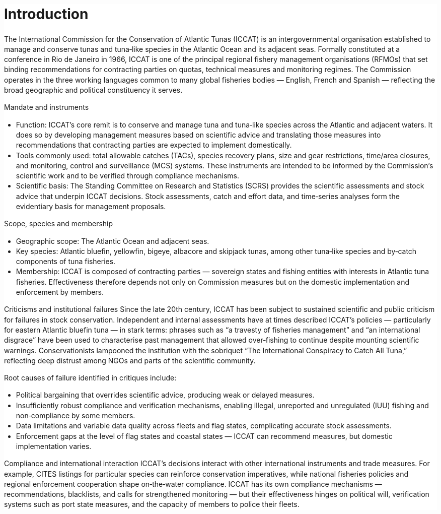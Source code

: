 # Introduction

The International Commission for the Conservation of Atlantic Tunas (ICCAT) is an intergovernmental organisation established to manage and conserve tunas and tuna‑like species in the Atlantic Ocean and its adjacent seas. Formally constituted at a conference in Rio de Janeiro in 1966, ICCAT is one of the principal regional fishery management organisations (RFMOs) that set binding recommendations for contracting parties on quotas, technical measures and monitoring regimes. The Commission operates in the three working languages common to many global fisheries bodies — English, French and Spanish — reflecting the broad geographic and political constituency it serves.

Mandate and instruments
- Function: ICCAT’s core remit is to conserve and manage tuna and tuna‑like species across the Atlantic and adjacent waters. It does so by developing management measures based on scientific advice and translating those measures into recommendations that contracting parties are expected to implement domestically.
- Tools commonly used: total allowable catches (TACs), species recovery plans, size and gear restrictions, time/area closures, and monitoring, control and surveillance (MCS) systems. These instruments are intended to be informed by the Commission’s scientific work and to be verified through compliance mechanisms.
- Scientific basis: The Standing Committee on Research and Statistics (SCRS) provides the scientific assessments and stock advice that underpin ICCAT decisions. Stock assessments, catch and effort data, and time‑series analyses form the evidentiary basis for management proposals.

Scope, species and membership
- Geographic scope: The Atlantic Ocean and adjacent seas.
- Key species: Atlantic bluefin, yellowfin, bigeye, albacore and skipjack tunas, among other tuna‑like species and by‑catch components of tuna fisheries.
- Membership: ICCAT is composed of contracting parties — sovereign states and fishing entities with interests in Atlantic tuna fisheries. Effectiveness therefore depends not only on Commission measures but on the domestic implementation and enforcement by members.

Criticisms and institutional failures
Since the late 20th century, ICCAT has been subject to sustained scientific and public criticism for failures in stock conservation. Independent and internal assessments have at times described ICCAT’s policies — particularly for eastern Atlantic bluefin tuna — in stark terms: phrases such as “a travesty of fisheries management” and “an international disgrace” have been used to characterise past management that allowed over‑fishing to continue despite mounting scientific warnings. Conservationists lampooned the institution with the sobriquet “The International Conspiracy to Catch All Tuna,” reflecting deep distrust among NGOs and parts of the scientific community.

Root causes of failure identified in critiques include:
- Political bargaining that overrides scientific advice, producing weak or delayed measures.
- Insufficiently robust compliance and verification mechanisms, enabling illegal, unreported and unregulated (IUU) fishing and non‑compliance by some members.
- Data limitations and variable data quality across fleets and flag states, complicating accurate stock assessments.
- Enforcement gaps at the level of flag states and coastal states — ICCAT can recommend measures, but domestic implementation varies.

Compliance and international interaction
ICCAT’s decisions interact with other international instruments and trade measures. For example, CITES listings for particular species can reinforce conservation imperatives, while national fisheries policies and regional enforcement cooperation shape on‑the‑water compliance. ICCAT has its own compliance mechanisms — recommendations, blacklists, and calls for strengthened monitoring — but their effectiveness hinges on political will, verification systems such as port state measures, and the capacity of members to police their fleets.
